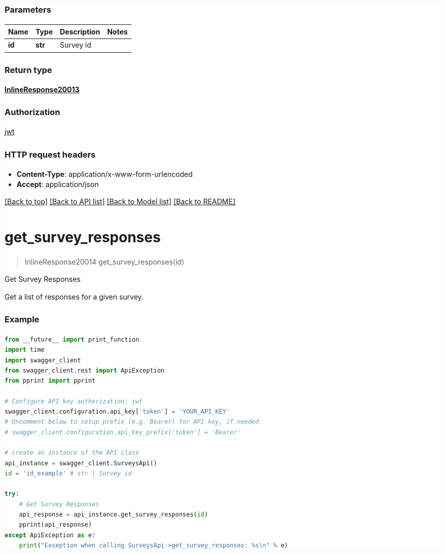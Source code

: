 ### Parameters

Name | Type | Description  | Notes
------------- | ------------- | ------------- | -------------
 **id** | **str**| Survey id | 

### Return type

[**InlineResponse20013**](InlineResponse20013.md)

### Authorization

[jwt](../README.md#jwt)

### HTTP request headers

 - **Content-Type**: application/x-www-form-urlencoded
 - **Accept**: application/json

[[Back to top]](#) [[Back to API list]](../README.md#documentation-for-api-endpoints) [[Back to Model list]](../README.md#documentation-for-models) [[Back to README]](../README.md)

# **get_survey_responses**
> InlineResponse20014 get_survey_responses(id)

Get Survey Responses

Get a list of responses for a given survey.

### Example 
```python
from __future__ import print_function
import time
import swagger_client
from swagger_client.rest import ApiException
from pprint import pprint

# Configure API key authorization: jwt
swagger_client.configuration.api_key['token'] = 'YOUR_API_KEY'
# Uncomment below to setup prefix (e.g. Bearer) for API key, if needed
# swagger_client.configuration.api_key_prefix['token'] = 'Bearer'

# create an instance of the API class
api_instance = swagger_client.SurveysApi()
id = 'id_example' # str | Survey id

try: 
    # Get Survey Responses
    api_response = api_instance.get_survey_responses(id)
    pprint(api_response)
except ApiException as e:
    print("Exception when calling SurveysApi->get_survey_responses: %s\n" % e)
```
